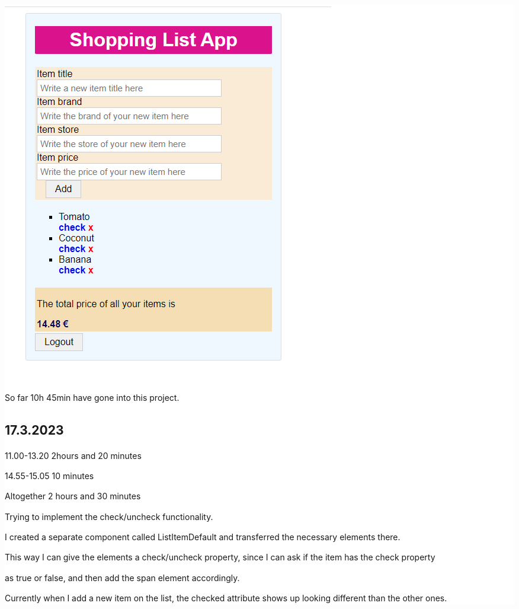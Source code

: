 ![Typescript total included](src/screenshots/typescripttotalincluded.png)


So far 10h 45min have gone into this project.

## 17.3.2023

11.00-13.20 2hours and 20 minutes

14.55-15.05 10 minutes

Altogether 2 hours and 30 minutes

Trying to implement the check/uncheck functionality.

I created a separate component called ListItemDefault and transferred the necessary elements there.

This way I can give the elements a check/uncheck property, since I can ask if the item has the check property

as true or false, and then add the span element accordingly.

Currently when I add a new item on the list, the checked attribute shows up looking different than the other ones.
